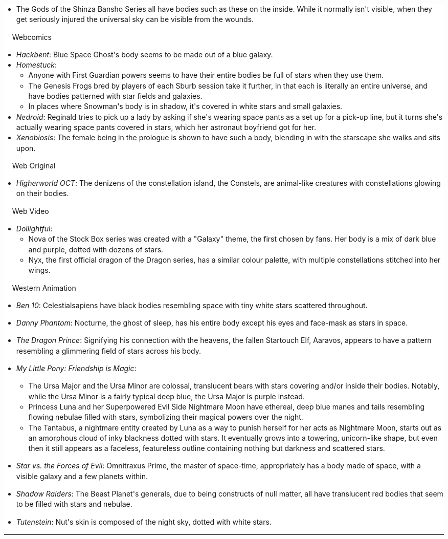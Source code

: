 -   The Gods of the Shinza Bansho Series all have bodies such as these on the inside. While it normally isn't visible, when they get seriously injured the universal sky can be visible from the wounds.

    Webcomics 

-   _Hackbent_: Blue Space Ghost's body seems to be made out of a blue galaxy.
-   _Homestuck_:
    -   Anyone with First Guardian powers seems to have their entire bodies be full of stars when they use them.
    -   The Genesis Frogs bred by players of each Sburb session take it further, in that each is literally an entire universe, and have bodies patterned with star fields and galaxies.
    -   In places where Snowman's body is in shadow, it's covered in white stars and small galaxies.
-   _Nedroid_: Reginald tries to pick up a lady by asking if she's wearing space pants as a set up for a pick-up line, but it turns she's actually wearing space pants covered in stars, which her astronaut boyfriend got for her.
-   _Xenobiosis_: The female being in the prologue is shown to have such a body, blending in with the starscape she walks and sits upon.

    Web Original 

-   _Higherworld OCT_: The denizens of the constellation island, the Constels, are animal-like creatures with constellations glowing on their bodies.

    Web Video 

-   _Dollightful_:
    -   Nova of the Stock Box series was created with a "Galaxy" theme, the first chosen by fans. Her body is a mix of dark blue and purple, dotted with dozens of stars.
    -   Nyx, the first official dragon of the Dragon series, has a similar colour palette, with multiple constellations stitched into her wings.

    Western Animation 

-   _Ben 10_: Celestialsapiens have black bodies resembling space with tiny white stars scattered throughout.
-   _Danny Phantom_: Nocturne, the ghost of sleep, has his entire body except his eyes and face-mask as stars in space.
-   _The Dragon Prince_: Signifying his connection with the heavens, the fallen Startouch Elf, Aaravos, appears to have a pattern resembling a glimmering field of stars across his body.
-   _My Little Pony: Friendship is Magic_:
    -   The Ursa Major and the Ursa Minor are colossal, translucent bears with stars covering and/or inside their bodies. Notably, while the Ursa Minor is a fairly typical deep blue, the Ursa Major is purple instead.
    -   Princess Luna and her Superpowered Evil Side Nightmare Moon have ethereal, deep blue manes and tails resembling flowing nebulae filled with stars, symbolizing their magical powers over the night.
    -   The Tantabus, a nightmare entity created by Luna as a way to punish herself for her acts as Nightmare Moon, starts out as an amorphous cloud of inky blackness dotted with stars. It eventually grows into a towering, unicorn-like shape, but even then it still appears as a faceless, featureless outline containing nothing but darkness and scattered stars.

-   _Star vs. the Forces of Evil_: Omnitraxus Prime, the master of space-time, appropriately has a body made of space, with a visible galaxy and a few planets within.
-   _Shadow Raiders_: The Beast Planet's generals, due to being constructs of null matter, all have translucent red bodies that seem to be filled with stars and nebulae.
-   _Tutenstein_: Nut's skin is composed of the night sky, dotted with white stars.

___
